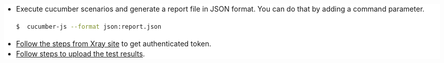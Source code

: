 - Execute cucumber scenarios and generate a report file in JSON format. You can do that by adding a command parameter.
  ```sh
  $  cucumber-js --format json:report.json
  ```
- [Follow the steps from Xray site](https://docs.getxray.app/display/XRAYCLOUD/Authentication+-+REST) to get authenticated token.
- [Follow steps to upload the test results](https://docs.getxray.app/display/XRAYCLOUD/Import+Execution+Results+-+REST#ImportExecutionResultsREST-CucumberJSONresults).
